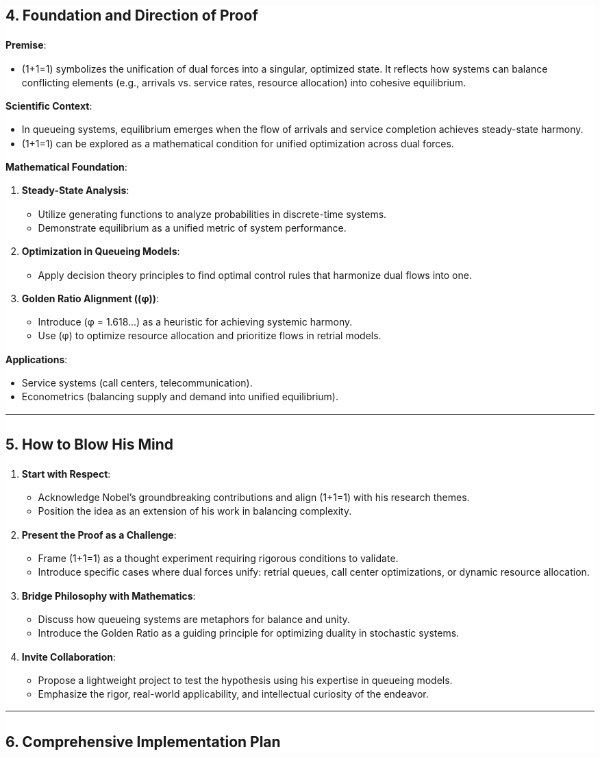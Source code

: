 ## **4. Foundation and Direction of Proof**

**Premise**:  
- \(1+1=1\) symbolizes the unification of dual forces into a singular, optimized state. It reflects how systems can balance conflicting elements (e.g., arrivals vs. service rates, resource allocation) into cohesive equilibrium.

**Scientific Context**:  
- In queueing systems, equilibrium emerges when the flow of arrivals and service completion achieves steady-state harmony.  
- \(1+1=1\) can be explored as a mathematical condition for unified optimization across dual forces.  

**Mathematical Foundation**:  
1. **Steady-State Analysis**:  
   - Utilize generating functions to analyze probabilities in discrete-time systems.  
   - Demonstrate equilibrium as a unified metric of system performance.  

2. **Optimization in Queueing Models**:  
   - Apply decision theory principles to find optimal control rules that harmonize dual flows into one.  

3. **Golden Ratio Alignment (\(φ\))**:  
   - Introduce \(φ = 1.618...\) as a heuristic for achieving systemic harmony.  
   - Use \(φ\) to optimize resource allocation and prioritize flows in retrial models.  

**Applications**:  
- Service systems (call centers, telecommunication).  
- Econometrics (balancing supply and demand into unified equilibrium).  

---

## **5. How to Blow His Mind**

1. **Start with Respect**:  
   - Acknowledge Nobel’s groundbreaking contributions and align \(1+1=1\) with his research themes.  
   - Position the idea as an extension of his work in balancing complexity.  

2. **Present the Proof as a Challenge**:  
   - Frame \(1+1=1\) as a thought experiment requiring rigorous conditions to validate.  
   - Introduce specific cases where dual forces unify: retrial queues, call center optimizations, or dynamic resource allocation.  

3. **Bridge Philosophy with Mathematics**:  
   - Discuss how queueing systems are metaphors for balance and unity.  
   - Introduce the Golden Ratio as a guiding principle for optimizing duality in stochastic systems.  

4. **Invite Collaboration**:  
   - Propose a lightweight project to test the hypothesis using his expertise in queueing models.  
   - Emphasize the rigor, real-world applicability, and intellectual curiosity of the endeavor.  

---

## **6. Comprehensive Implementation Plan**

